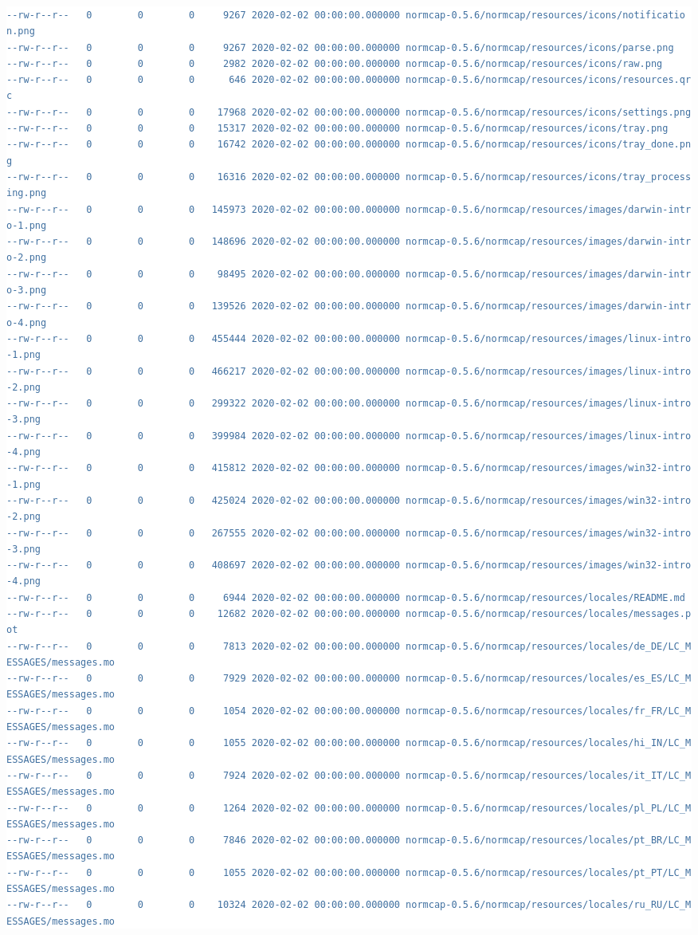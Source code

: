 ```diff
--rw-r--r--   0        0        0     9267 2020-02-02 00:00:00.000000 normcap-0.5.6/normcap/resources/icons/notification.png
--rw-r--r--   0        0        0     9267 2020-02-02 00:00:00.000000 normcap-0.5.6/normcap/resources/icons/parse.png
--rw-r--r--   0        0        0     2982 2020-02-02 00:00:00.000000 normcap-0.5.6/normcap/resources/icons/raw.png
--rw-r--r--   0        0        0      646 2020-02-02 00:00:00.000000 normcap-0.5.6/normcap/resources/icons/resources.qrc
--rw-r--r--   0        0        0    17968 2020-02-02 00:00:00.000000 normcap-0.5.6/normcap/resources/icons/settings.png
--rw-r--r--   0        0        0    15317 2020-02-02 00:00:00.000000 normcap-0.5.6/normcap/resources/icons/tray.png
--rw-r--r--   0        0        0    16742 2020-02-02 00:00:00.000000 normcap-0.5.6/normcap/resources/icons/tray_done.png
--rw-r--r--   0        0        0    16316 2020-02-02 00:00:00.000000 normcap-0.5.6/normcap/resources/icons/tray_processing.png
--rw-r--r--   0        0        0   145973 2020-02-02 00:00:00.000000 normcap-0.5.6/normcap/resources/images/darwin-intro-1.png
--rw-r--r--   0        0        0   148696 2020-02-02 00:00:00.000000 normcap-0.5.6/normcap/resources/images/darwin-intro-2.png
--rw-r--r--   0        0        0    98495 2020-02-02 00:00:00.000000 normcap-0.5.6/normcap/resources/images/darwin-intro-3.png
--rw-r--r--   0        0        0   139526 2020-02-02 00:00:00.000000 normcap-0.5.6/normcap/resources/images/darwin-intro-4.png
--rw-r--r--   0        0        0   455444 2020-02-02 00:00:00.000000 normcap-0.5.6/normcap/resources/images/linux-intro-1.png
--rw-r--r--   0        0        0   466217 2020-02-02 00:00:00.000000 normcap-0.5.6/normcap/resources/images/linux-intro-2.png
--rw-r--r--   0        0        0   299322 2020-02-02 00:00:00.000000 normcap-0.5.6/normcap/resources/images/linux-intro-3.png
--rw-r--r--   0        0        0   399984 2020-02-02 00:00:00.000000 normcap-0.5.6/normcap/resources/images/linux-intro-4.png
--rw-r--r--   0        0        0   415812 2020-02-02 00:00:00.000000 normcap-0.5.6/normcap/resources/images/win32-intro-1.png
--rw-r--r--   0        0        0   425024 2020-02-02 00:00:00.000000 normcap-0.5.6/normcap/resources/images/win32-intro-2.png
--rw-r--r--   0        0        0   267555 2020-02-02 00:00:00.000000 normcap-0.5.6/normcap/resources/images/win32-intro-3.png
--rw-r--r--   0        0        0   408697 2020-02-02 00:00:00.000000 normcap-0.5.6/normcap/resources/images/win32-intro-4.png
--rw-r--r--   0        0        0     6944 2020-02-02 00:00:00.000000 normcap-0.5.6/normcap/resources/locales/README.md
--rw-r--r--   0        0        0    12682 2020-02-02 00:00:00.000000 normcap-0.5.6/normcap/resources/locales/messages.pot
--rw-r--r--   0        0        0     7813 2020-02-02 00:00:00.000000 normcap-0.5.6/normcap/resources/locales/de_DE/LC_MESSAGES/messages.mo
--rw-r--r--   0        0        0     7929 2020-02-02 00:00:00.000000 normcap-0.5.6/normcap/resources/locales/es_ES/LC_MESSAGES/messages.mo
--rw-r--r--   0        0        0     1054 2020-02-02 00:00:00.000000 normcap-0.5.6/normcap/resources/locales/fr_FR/LC_MESSAGES/messages.mo
--rw-r--r--   0        0        0     1055 2020-02-02 00:00:00.000000 normcap-0.5.6/normcap/resources/locales/hi_IN/LC_MESSAGES/messages.mo
--rw-r--r--   0        0        0     7924 2020-02-02 00:00:00.000000 normcap-0.5.6/normcap/resources/locales/it_IT/LC_MESSAGES/messages.mo
--rw-r--r--   0        0        0     1264 2020-02-02 00:00:00.000000 normcap-0.5.6/normcap/resources/locales/pl_PL/LC_MESSAGES/messages.mo
--rw-r--r--   0        0        0     7846 2020-02-02 00:00:00.000000 normcap-0.5.6/normcap/resources/locales/pt_BR/LC_MESSAGES/messages.mo
--rw-r--r--   0        0        0     1055 2020-02-02 00:00:00.000000 normcap-0.5.6/normcap/resources/locales/pt_PT/LC_MESSAGES/messages.mo
--rw-r--r--   0        0        0    10324 2020-02-02 00:00:00.000000 normcap-0.5.6/normcap/resources/locales/ru_RU/LC_MESSAGES/messages.mo
```